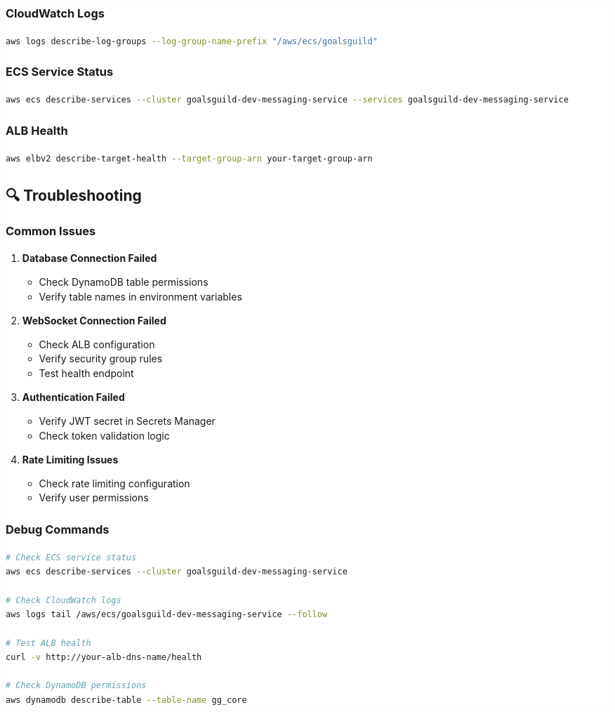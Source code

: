 ### **CloudWatch Logs**
```bash
aws logs describe-log-groups --log-group-name-prefix "/aws/ecs/goalsguild"
```

### **ECS Service Status**
```bash
aws ecs describe-services --cluster goalsguild-dev-messaging-service --services goalsguild-dev-messaging-service
```

### **ALB Health**
```bash
aws elbv2 describe-target-health --target-group-arn your-target-group-arn
```

## 🔍 **Troubleshooting**

### **Common Issues**

1. **Database Connection Failed**
   - Check DynamoDB table permissions
   - Verify table names in environment variables

2. **WebSocket Connection Failed**
   - Check ALB configuration
   - Verify security group rules
   - Test health endpoint

3. **Authentication Failed**
   - Verify JWT secret in Secrets Manager
   - Check token validation logic

4. **Rate Limiting Issues**
   - Check rate limiting configuration
   - Verify user permissions

### **Debug Commands**

```bash
# Check ECS service status
aws ecs describe-services --cluster goalsguild-dev-messaging-service

# Check CloudWatch logs
aws logs tail /aws/ecs/goalsguild-dev-messaging-service --follow

# Test ALB health
curl -v http://your-alb-dns-name/health

# Check DynamoDB permissions
aws dynamodb describe-table --table-name gg_core
```
